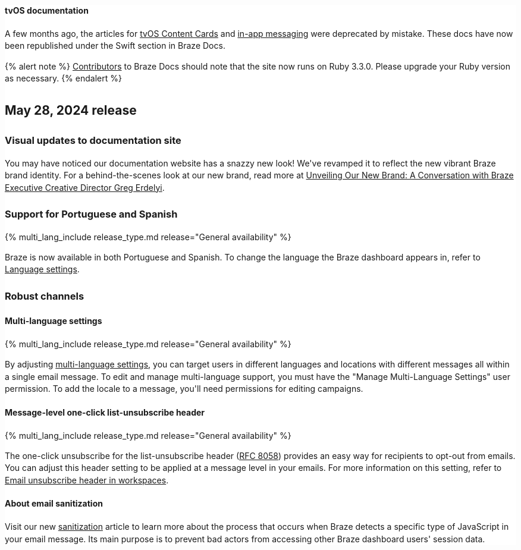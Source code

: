 #### tvOS documentation

A few months ago, the articles for [tvOS Content Cards]({{site.baseurl}}/developer_guide/platform_integration_guides/swift/content_cards/tvos) and [in-app messaging]({{site.baseurl}}/developer_guide/platform_integration_guides/swift/in-app_messaging/customization/tvos) were deprecated by mistake. These docs have now been republished under the Swift section in Braze Docs.

{% alert note %}
[Contributors]({{site.baseurl}}/contributing/home) to Braze Docs should note that the site now runs on Ruby 3.3.0. Please upgrade your Ruby version as necessary.
{% endalert %}

## May 28, 2024 release

### Visual updates to documentation site

You may have noticed our documentation website has a snazzy new look! We've revamped it to reflect the new vibrant Braze brand identity. For a behind-the-scenes look at our new brand, read more at [Unveiling Our New Brand: A Conversation with Braze Executive Creative Director Greg Erdelyi](https://www.braze.com/resources/articles/unveiling-our-new-brand-a-conversation-with-braze-executive-creative-director-greg-erdelyi).

### Support for Portuguese and Spanish

{% multi_lang_include release_type.md release="General availability" %}

Braze is now available in both Portuguese and Spanish. To change the language the Braze dashboard appears in, refer to [Language settings]({{site.baseurl}}/user_guide/administrative/access_braze/language/).

### Robust channels

#### Multi-language settings

{% multi_lang_include release_type.md release="General availability" %}

By adjusting [multi-language settings]({{site.baseurl}}/multi_language_support/), you can target users in different languages and locations with different messages all within a single email message. To edit and manage multi-language support, you must have the "Manage Multi-Language Settings" user permission. To add the locale to a message, you'll need permissions for editing campaigns.

#### Message-level one-click list-unsubscribe header

{% multi_lang_include release_type.md release="General availability" %}

The one-click unsubscribe for the list-unsubscribe header ([RFC 8058](https://datatracker.ietf.org/doc/html/rfc8058)) provides an easy way for recipients to opt-out from emails. You can adjust this header setting to be applied at a message level in your emails. For more information on this setting, refer to [Email unsubscribe header in workspaces]({{site.baseurl}}/user_guide/administrative/app_settings/email_settings/#email-unsubscribe-header-in-workspaces).

#### About email sanitization

Visit our new [sanitization]({{site.baseurl}}/user_guide/message_building_by_channel/email/best_practices/sanitization) article to learn more about the process that occurs when Braze detects a specific type of JavaScript in your email message. Its main purpose is to prevent bad actors from accessing other Braze dashboard users' session data.

